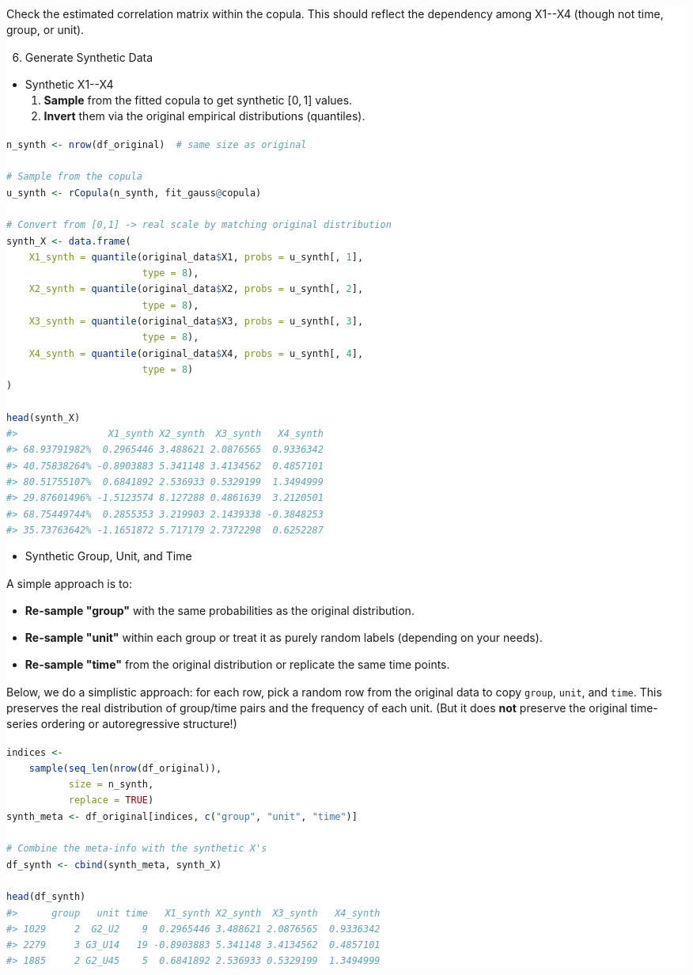 Check the estimated correlation matrix within the copula. This should reflect the dependency among X1--X4 (though not time, group, or unit).

6.  Generate Synthetic Data

-   Synthetic X1--X4
    1.  **Sample** from the fitted copula to get synthetic $[0,1]$ values.
    2.  **Invert** them via the original empirical distributions (quantiles).


``` r
n_synth <- nrow(df_original)  # same size as original

# Sample from the copula
u_synth <- rCopula(n_synth, fit_gauss@copula)

# Convert from [0,1] -> real scale by matching original distribution
synth_X <- data.frame(
    X1_synth = quantile(original_data$X1, probs = u_synth[, 1],
                        type = 8),
    X2_synth = quantile(original_data$X2, probs = u_synth[, 2],
                        type = 8),
    X3_synth = quantile(original_data$X3, probs = u_synth[, 3],
                        type = 8),
    X4_synth = quantile(original_data$X4, probs = u_synth[, 4],
                        type = 8)
)

head(synth_X)
#>                X1_synth X2_synth  X3_synth   X4_synth
#> 68.93791982%  0.2965446 3.488621 2.0876565  0.9336342
#> 40.75838264% -0.8903883 5.341148 3.4134562  0.4857101
#> 80.51755107%  0.6841892 2.536933 0.5329199  1.3494999
#> 29.87601496% -1.5123574 8.127288 0.4861639  3.2120501
#> 68.75449744%  0.2855353 3.219903 2.1439338 -0.3848253
#> 35.73763642% -1.1651872 5.717179 2.7372298  0.6252287
```

-   Synthetic Group, Unit, and Time

A simple approach is to:

-   **Re-sample "group"** with the same probabilities as the original distribution.

-   **Re-sample "unit"** within each group or treat it as purely random labels (depending on your needs).

-   **Re-sample "time"** from the original distribution or replicate the same time points.

Below, we do a simplistic approach: for each row, pick a random row from the original data to copy `group`, `unit`, and `time`. This preserves the real distribution of group/time pairs and the frequency of each unit. (But it does **not** preserve the original time-series ordering or autoregressive structure!)


``` r
indices <-
    sample(seq_len(nrow(df_original)),
           size = n_synth,
           replace = TRUE)
synth_meta <- df_original[indices, c("group", "unit", "time")]

# Combine the meta-info with the synthetic X's
df_synth <- cbind(synth_meta, synth_X)

head(df_synth)
#>      group   unit time   X1_synth X2_synth  X3_synth   X4_synth
#> 1029     2  G2_U2    9  0.2965446 3.488621 2.0876565  0.9336342
#> 2279     3 G3_U14   19 -0.8903883 5.341148 3.4134562  0.4857101
#> 1885     2 G2_U45    5  0.6841892 2.536933 0.5329199  1.3494999
```